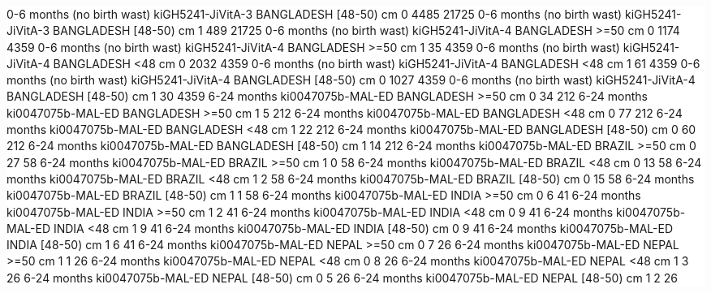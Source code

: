 0-6 months (no birth wast)    kiGH5241-JiVitA-3          BANGLADESH                     [48-50) cm              0     4485   21725
0-6 months (no birth wast)    kiGH5241-JiVitA-3          BANGLADESH                     [48-50) cm              1      489   21725
0-6 months (no birth wast)    kiGH5241-JiVitA-4          BANGLADESH                     >=50 cm                 0     1174    4359
0-6 months (no birth wast)    kiGH5241-JiVitA-4          BANGLADESH                     >=50 cm                 1       35    4359
0-6 months (no birth wast)    kiGH5241-JiVitA-4          BANGLADESH                     <48 cm                  0     2032    4359
0-6 months (no birth wast)    kiGH5241-JiVitA-4          BANGLADESH                     <48 cm                  1       61    4359
0-6 months (no birth wast)    kiGH5241-JiVitA-4          BANGLADESH                     [48-50) cm              0     1027    4359
0-6 months (no birth wast)    kiGH5241-JiVitA-4          BANGLADESH                     [48-50) cm              1       30    4359
6-24 months                   ki0047075b-MAL-ED          BANGLADESH                     >=50 cm                 0       34     212
6-24 months                   ki0047075b-MAL-ED          BANGLADESH                     >=50 cm                 1        5     212
6-24 months                   ki0047075b-MAL-ED          BANGLADESH                     <48 cm                  0       77     212
6-24 months                   ki0047075b-MAL-ED          BANGLADESH                     <48 cm                  1       22     212
6-24 months                   ki0047075b-MAL-ED          BANGLADESH                     [48-50) cm              0       60     212
6-24 months                   ki0047075b-MAL-ED          BANGLADESH                     [48-50) cm              1       14     212
6-24 months                   ki0047075b-MAL-ED          BRAZIL                         >=50 cm                 0       27      58
6-24 months                   ki0047075b-MAL-ED          BRAZIL                         >=50 cm                 1        0      58
6-24 months                   ki0047075b-MAL-ED          BRAZIL                         <48 cm                  0       13      58
6-24 months                   ki0047075b-MAL-ED          BRAZIL                         <48 cm                  1        2      58
6-24 months                   ki0047075b-MAL-ED          BRAZIL                         [48-50) cm              0       15      58
6-24 months                   ki0047075b-MAL-ED          BRAZIL                         [48-50) cm              1        1      58
6-24 months                   ki0047075b-MAL-ED          INDIA                          >=50 cm                 0        6      41
6-24 months                   ki0047075b-MAL-ED          INDIA                          >=50 cm                 1        2      41
6-24 months                   ki0047075b-MAL-ED          INDIA                          <48 cm                  0        9      41
6-24 months                   ki0047075b-MAL-ED          INDIA                          <48 cm                  1        9      41
6-24 months                   ki0047075b-MAL-ED          INDIA                          [48-50) cm              0        9      41
6-24 months                   ki0047075b-MAL-ED          INDIA                          [48-50) cm              1        6      41
6-24 months                   ki0047075b-MAL-ED          NEPAL                          >=50 cm                 0        7      26
6-24 months                   ki0047075b-MAL-ED          NEPAL                          >=50 cm                 1        1      26
6-24 months                   ki0047075b-MAL-ED          NEPAL                          <48 cm                  0        8      26
6-24 months                   ki0047075b-MAL-ED          NEPAL                          <48 cm                  1        3      26
6-24 months                   ki0047075b-MAL-ED          NEPAL                          [48-50) cm              0        5      26
6-24 months                   ki0047075b-MAL-ED          NEPAL                          [48-50) cm              1        2      26